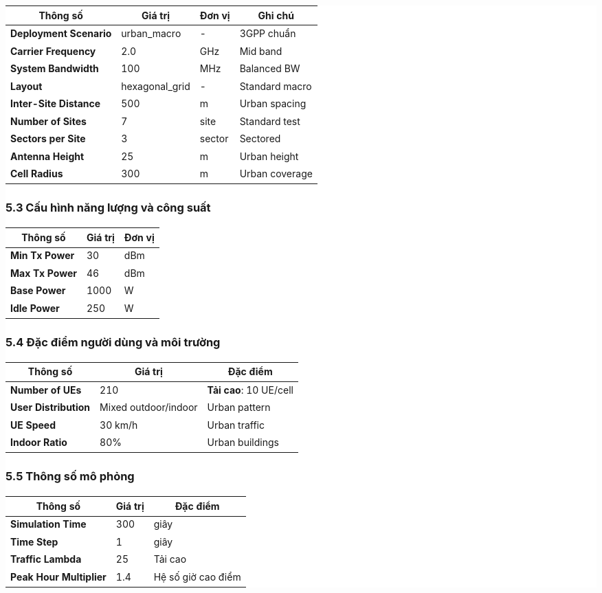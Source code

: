 | **Thông số** | **Giá trị** | **Đơn vị** | **Ghi chú** |
|--------------|-------------|------------|-------------|
| **Deployment Scenario** | urban_macro | - | 3GPP chuẩn |
| **Carrier Frequency** | 2.0 | GHz | Mid band |
| **System Bandwidth** | 100 | MHz | Balanced BW |
| **Layout** | hexagonal_grid | - | Standard macro |
| **Inter-Site Distance** | 500 | m | Urban spacing |
| **Number of Sites** | 7 | site | Standard test |
| **Sectors per Site** | 3 | sector | Sectored |
| **Antenna Height** | 25 | m | Urban height |
| **Cell Radius** | 300 | m | Urban coverage |

### 5.3 Cấu hình năng lượng và công suất

| **Thông số** | **Giá trị** | **Đơn vị** | 
|--------------|-------------|------------|
| **Min Tx Power** | 30 | dBm | Standard macro |
| **Max Tx Power** | 46 | dBm | Urban power |
| **Base Power** | 1000 | W | High baseline |
| **Idle Power** | 250 | W | Macro idle |

### 5.4 Đặc điểm người dùng và môi trường

| **Thông số** | **Giá trị** | **Đặc điểm** |
|--------------|-------------|-------------|
| **Number of UEs** | 210 | **Tải cao**: 10 UE/cell |
| **User Distribution** | Mixed outdoor/indoor | Urban pattern |
| **UE Speed** | 30 km/h | Urban traffic |
| **Indoor Ratio** | 80% | Urban buildings |

### 5.5 Thông số mô phỏng

| **Thông số** | **Giá trị** | **Đặc điểm** |
|--------------|-------------|-------------|
| **Simulation Time** | 300 | giây |
| **Time Step** | 1 | giây |
| **Traffic Lambda** | 25 | Tải cao |
| **Peak Hour Multiplier** | 1.4 | Hệ số giờ cao điểm |
